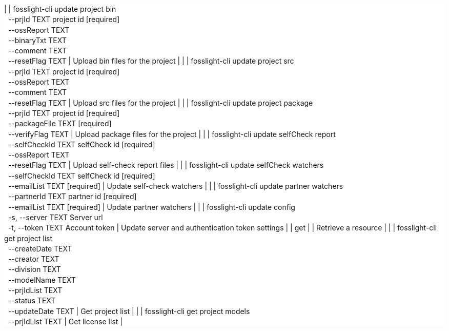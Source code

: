 |  | fosslight-cli update project bin <br>&nbsp; --prjId TEXT      project id  [required] <br>&nbsp; --ossReport TEXT <br>&nbsp; --binaryTxt TEXT <br>&nbsp; --comment TEXT <br>&nbsp; --resetFlag TEXT                                                                                                                                                                                                                                                                                                                                   | Upload bin files for the project                                                |
|  | fosslight-cli update project src <br>&nbsp; --prjId TEXT      project id  [required] <br>&nbsp; --ossReport TEXT <br>&nbsp; --comment TEXT <br>&nbsp; --resetFlag TEXT                                                                                                                                                                                                                                                                                                                                                         | Upload src files for the project                                                |
|  | fosslight-cli update project package <br>&nbsp; --prjId TEXT        project id  [required] <br>&nbsp; --packageFile TEXT  [required] <br>&nbsp; --verifyFlag TEXT                                                                                                                                                                                                                                                                                                                                                        | Upload package files for the project                                            |
|  | fosslight-cli update selfCheck report <br>&nbsp; --selfCheckId TEXT  selfCheck id  [required] <br>&nbsp; --ossReport TEXT <br>&nbsp; --resetFlag TEXT                                                                                                                                                                                                                                                                                                                                                                    | Upload self-check report files                                                  |
|  | fosslight-cli update selfCheck watchers <br>&nbsp; --selfCheckId TEXT  selfCheck id  [required] <br>&nbsp; --emailList TEXT    [required]                                                                                                                                                                                                                                                                                                                                                                          | Update self-check watchers                                                      |
|  | fosslight-cli update partner watchers <br>&nbsp; --partnerId TEXT  partner id  [required] <br>&nbsp; --emailList TEXT  [required]                                                                                                                                                                                                                                                                                                                                                                                  | Update partner watchers                                                         |
|  | fosslight-cli update config <br>&nbsp; -s, --server TEXT  Server url <br>&nbsp; -t, --token TEXT   Account token                                                                                                                                                                                                                                                                                                                                                                                                   | Update server and authentication token settings                                 |
| get |                                                                                                                                                                                                                                                                                                                                                                                                                                                                                                        | Retrieve a resource                                                             |
|  | fosslight-cli get project list <br>&nbsp; --createDate TEXT <br>&nbsp; --creator TEXT <br>&nbsp; --division TEXT <br>&nbsp; --modelName TEXT <br>&nbsp; --prjIdList TEXT <br>&nbsp; --status TEXT <br>&nbsp; --updateDate TEXT                                                                                                                                                                                                                                                                                                                   | Get project list                                                                |
|  | fosslight-cli get project models <br>&nbsp; --prjIdList TEXT                                                                                                                                                                                                                                                                                                                                                                                                                 | Get license list                                                                |